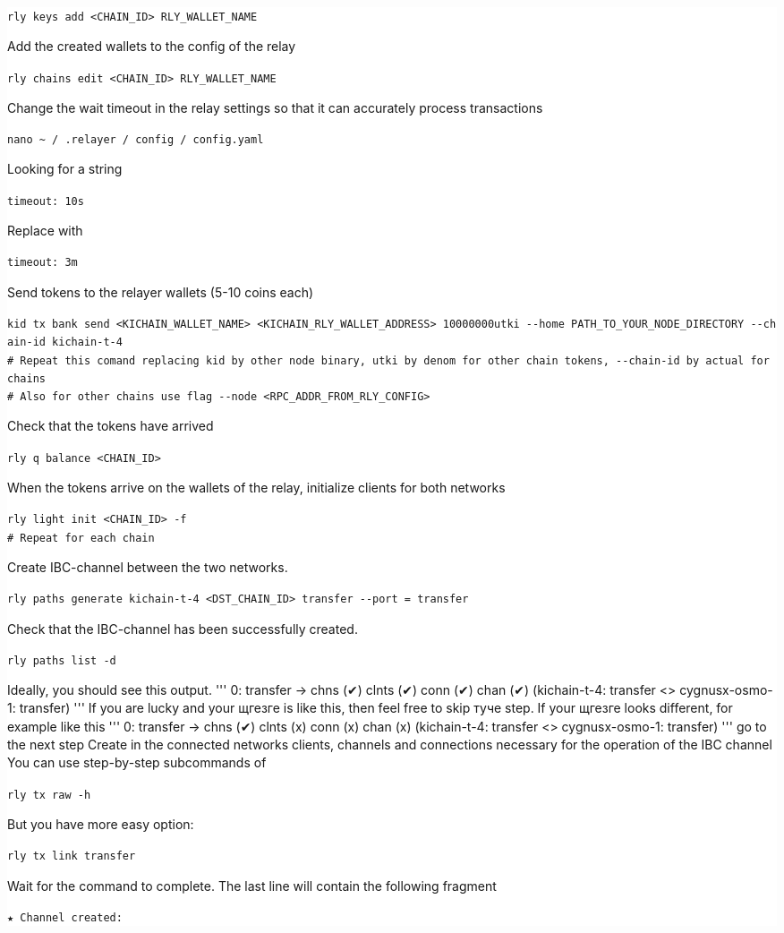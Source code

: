 ```
rly keys add <CHAIN_ID> RLY_WALLET_NAME
```
Add the created wallets to the config of the relay
```
rly chains edit <CHAIN_ID> RLY_WALLET_NAME
```
Change the wait timeout in the relay settings so that it can accurately process transactions
```
nano ~ / .relayer / config / config.yaml
```
Looking for a string
```
timeout: 10s
```
Replace with
```
timeout: 3m
```
Send tokens to the relayer wallets (5-10 coins each)
```
kid tx bank send <KICHAIN_WALLET_NAME> <KICHAIN_RLY_WALLET_ADDRESS> 10000000utki --home PATH_TO_YOUR_NODE_DIRECTORY --chain-id kichain-t-4
# Repeat this comand replacing kid by other node binary, utki by denom for other chain tokens, --chain-id by actual for chains
# Also for other chains use flag --node <RPC_ADDR_FROM_RLY_CONFIG>
```
Check that the tokens have arrived
```
rly q balance <CHAIN_ID>
```
When the tokens arrive on the wallets of the relay, initialize clients for both networks
```
rly light init <CHAIN_ID> -f
# Repeat for each chain
```
Create IBC-channel between the two networks.
```
rly paths generate kichain-t-4 <DST_CHAIN_ID> transfer --port = transfer
```
Check that the IBC-channel has been successfully created.
```
rly paths list -d
```
Ideally, you should see this output.
'''
0: transfer -> chns (✔) clnts (✔) conn (✔) chan (✔) (kichain-t-4: transfer <> cygnusx-osmo-1: transfer)
'''
If you are lucky and your щгезге is like this, then feel free to skip туче step. If your щгезге looks different, for example like this
'''
0: transfer -> chns (✔) clnts (x) conn (x) chan (x) (kichain-t-4: transfer <> cygnusx-osmo-1: transfer)
'''
go to the next step
Create in the connected networks clients, channels and connections necessary for the operation of the IBC channel
You can use step-by-step subcommands of 
```
rly tx raw -h
```
But you have more easy option:
```
rly tx link transfer
```
Wait for the command to complete. The last line will contain the following fragment
```
★ Channel created:
```